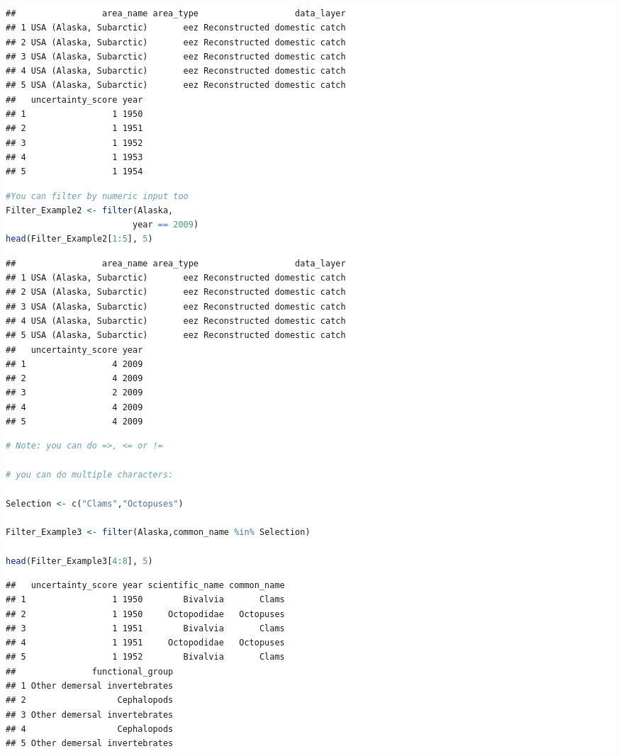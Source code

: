 ```
##                 area_name area_type                   data_layer
## 1 USA (Alaska, Subarctic)       eez Reconstructed domestic catch
## 2 USA (Alaska, Subarctic)       eez Reconstructed domestic catch
## 3 USA (Alaska, Subarctic)       eez Reconstructed domestic catch
## 4 USA (Alaska, Subarctic)       eez Reconstructed domestic catch
## 5 USA (Alaska, Subarctic)       eez Reconstructed domestic catch
##   uncertainty_score year
## 1                 1 1950
## 2                 1 1951
## 3                 1 1952
## 4                 1 1953
## 5                 1 1954
```

```r
#You can filter by numeric input too
Filter_Example2 <- filter(Alaska,
                         year == 2009)
head(Filter_Example2[1:5], 5)
```

```
##                 area_name area_type                   data_layer
## 1 USA (Alaska, Subarctic)       eez Reconstructed domestic catch
## 2 USA (Alaska, Subarctic)       eez Reconstructed domestic catch
## 3 USA (Alaska, Subarctic)       eez Reconstructed domestic catch
## 4 USA (Alaska, Subarctic)       eez Reconstructed domestic catch
## 5 USA (Alaska, Subarctic)       eez Reconstructed domestic catch
##   uncertainty_score year
## 1                 4 2009
## 2                 4 2009
## 3                 2 2009
## 4                 4 2009
## 5                 4 2009
```

```r
# Note: you can do =>, <= or !=

# you can do multiple characters:

Selection <- c("Clams","Octopuses")

Filter_Example3 <- filter(Alaska,common_name %in% Selection)

head(Filter_Example3[4:8], 5)
```

```
##   uncertainty_score year scientific_name common_name
## 1                 1 1950        Bivalvia       Clams
## 2                 1 1950     Octopodidae   Octopuses
## 3                 1 1951        Bivalvia       Clams
## 4                 1 1951     Octopodidae   Octopuses
## 5                 1 1952        Bivalvia       Clams
##               functional_group
## 1 Other demersal invertebrates
## 2                  Cephalopods
## 3 Other demersal invertebrates
## 4                  Cephalopods
## 5 Other demersal invertebrates
```
